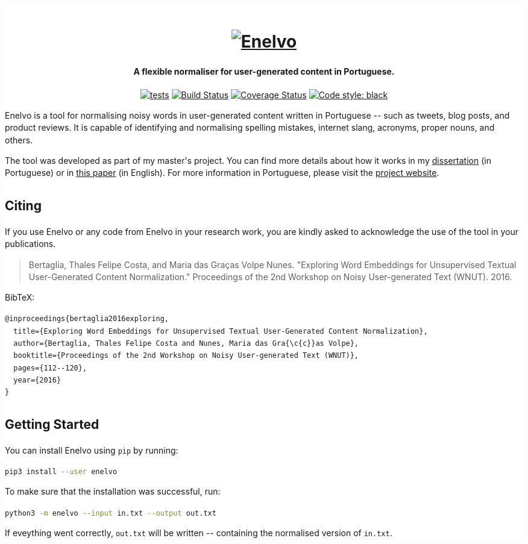 <h1 align="center">
  <br>
  <a href="http://thalesbertaglia.com/enelvo"><img src="https://github.com/tfcbertaglia/enelvo/raw/master/enelvo-logo.png" alt="Enelvo" width="400"></a>
</h1>

<h4 align="center">A flexible normaliser for user-generated content in Portuguese.</h4>

<p align="center">
<a href="https://github.com/thalesbertaglia/enelvo/actions/workflows/tests.yaml"><img alt="tests" src="https://github.com/thalesbertaglia/enelvo/actions/workflows/tests.yaml/badge.svg"></a>
<a href="https://travis-ci.org/thalesbertaglia/enelvo"><img alt="Build Status" src="https://travis-ci.org/thalesbertaglia/enelvo.svg?branch=master"></a>
<a href='https://coveralls.io/github/thalesbertaglia/enelvo?branch=master'><img src='https://coveralls.io/repos/github/thalesbertaglia/enelvo/badge.svg?branch=master' alt='Coverage Status' /></a>
<a href="https://github.com/psf/black"><img alt="Code style: black" src="https://img.shields.io/badge/code%20style-black-000000.svg"></a>
</p>

Enelvo is a tool for normalising noisy words in user-generated content written in Portuguese -- such as tweets, blog posts, and product reviews. It is capable of identifying and normalising spelling mistakes, internet slang, acronyms, proper nouns, and others.

The tool was developed as part of my master's project. You can find more details about how it works in my [dissertation](http://www.teses.usp.br/teses/disponiveis/55/55134/tde-10112017-170919/en.php) (in Portuguese) or in [this paper](http://anthology.aclweb.org/W/W16/W16-3916.pdf) (in English). For more information in Portuguese, please visit the [project website](http://thalesbertaglia.com/enelvo).

## Citing
If you use Enelvo or any code from Enelvo in your research work, you are kindly asked to acknowledge the use of the tool in your publications.
>Bertaglia, Thales Felipe Costa, and Maria das Graças Volpe Nunes. "Exploring Word Embeddings for Unsupervised Textual User-Generated Content Normalization." Proceedings of the 2nd Workshop on Noisy User-generated Text (WNUT). 2016.

BibTeX:
```
@inproceedings{bertaglia2016exploring,
  title={Exploring Word Embeddings for Unsupervised Textual User-Generated Content Normalization},
  author={Bertaglia, Thales Felipe Costa and Nunes, Maria das Gra{\c{c}}as Volpe},
  booktitle={Proceedings of the 2nd Workshop on Noisy User-generated Text (WNUT)},
  pages={112--120},
  year={2016}
}
```


## Getting Started
You can install Enelvo using `pip` by running:
```bash
pip3 install --user enelvo 
```
To make sure that the installation was successful, run:
```bash
python3 -m enelvo --input in.txt --output out.txt
```
If eveything went correctly, ``out.txt`` will be written -- containing the normalised version of ``in.txt``.
